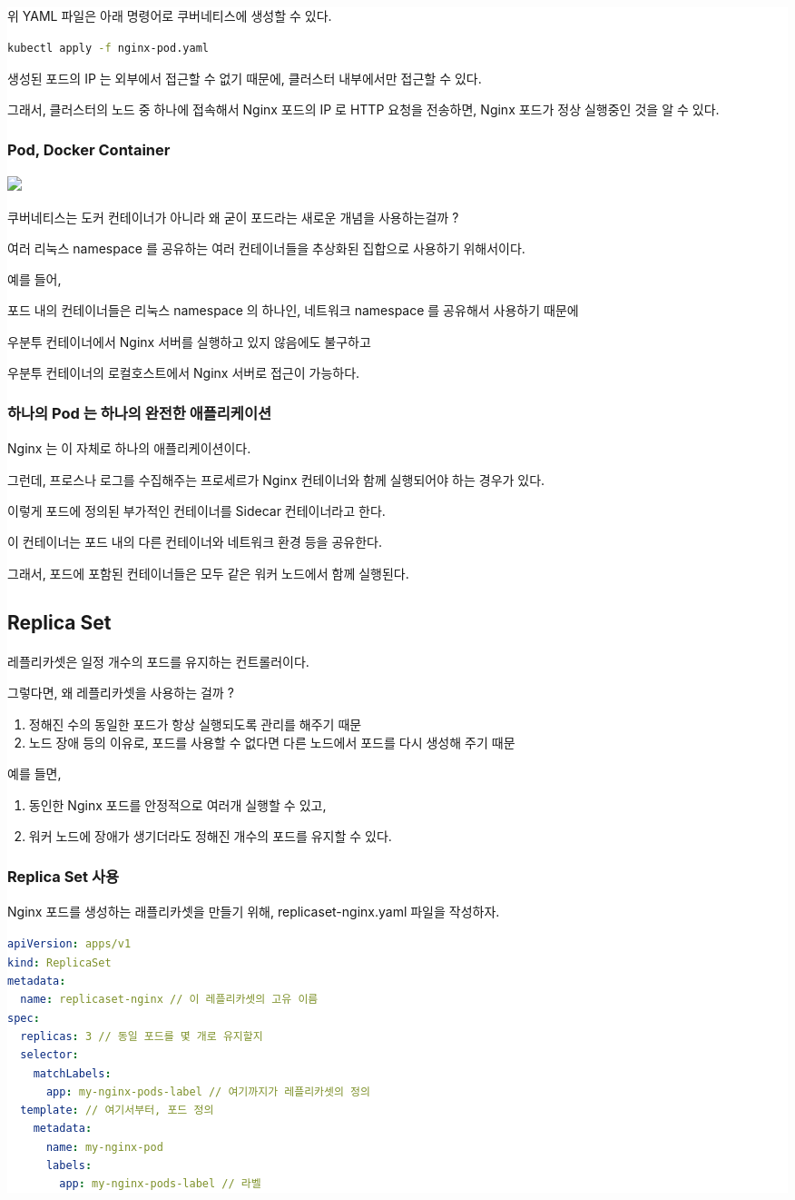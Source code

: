 위 YAML 파일은 아래 명령어로 쿠버네티스에 생성할 수 있다.

```bash
kubectl apply -f nginx-pod.yaml
```

생성된 포드의 IP 는 외부에서 접근할 수 없기 때문에, 클러스터 내부에서만 접근할 수 있다.

그래서, 클러스터의 노드 중 하나에 접속해서 Nginx 포드의 IP 로 HTTP 요청을 전송하면, Nginx 포드가 정상 실행중인 것을 알 수 있다.

### Pod, Docker Container

![](/image/pod-share-network-interface.png)

쿠버네티스는 도커 컨테이너가 아니라 왜 굳이 포드라는 새로운 개념을 사용하는걸까 ?

여러 리눅스 namespace 를 공유하는 여러 컨테이너들을 추상화된 집합으로 사용하기 위해서이다.

예를 들어, 

포드 내의 컨테이너들은 리눅스 namespace 의 하나인, 네트워크 namespace 를 공유해서 사용하기 때문에

우분투 컨테이너에서 Nginx 서버를 실행하고 있지 않음에도 불구하고

우분투 컨테이너의 로컬호스트에서 Nginx 서버로 접근이 가능하다.

### 하나의 Pod 는 하나의 완전한 애플리케이션

Nginx 는 이 자체로 하나의 애플리케이션이다. 

그런데, 프로스나 로그를 수집해주는 프로세르가 Nginx 컨테이너와 함께 실행되어야 하는 경우가 있다.

이렇게 포드에 정의된 부가적인 컨테이너를 Sidecar 컨테이너라고 한다. 

이 컨테이너는 포드 내의 다른 컨테이너와 네트워크 환경 등을 공유한다.

그래서, 포드에 포함된 컨테이너들은 모두 같은 워커 노드에서 함께 실행된다.

## Replica Set

레플리카셋은 일정 개수의 포드를 유지하는 컨트롤러이다.

그렇다면, 왜 레플리카셋을 사용하는 걸까 ?

1. 정해진 수의 동일한 포드가 항상 실행되도록 관리를 해주기 때문
2. 노드 장애 등의 이유로, 포드를 사용할 수 없다면 다른 노드에서 포드를 다시 생성해 주기 때문

예를 들면,

1. 동인한 Nginx 포드를 안정적으로 여러개 실행할 수 있고,

2. 워커 노드에 장애가 생기더라도 정해진 개수의 포드를 유지할 수 있다.

### Replica Set 사용

Nginx 포드를 생성하는 래플리카셋을 만들기 위해, replicaset-nginx.yaml 파일을 작성하자.

```yaml
apiVersion: apps/v1
kind: ReplicaSet
metadata:
  name: replicaset-nginx // 이 레플리카셋의 고유 이름
spec:
  replicas: 3 // 동일 포드를 몇 개로 유지할지
  selector:
    matchLabels:
      app: my-nginx-pods-label // 여기까지가 레플리카셋의 정의
  template: // 여기서부터, 포드 정의
    metadata:
      name: my-nginx-pod
      labels: 
        app: my-nginx-pods-label // 라벨
```